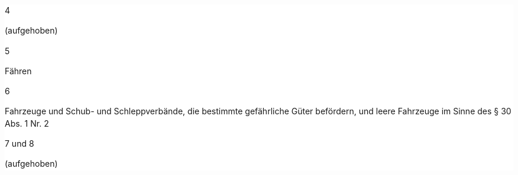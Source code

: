 </tr>

<tr>

<td style align="left" valign="top" charoff="50">

4

</td>

<td style align="left" valign="top" charoff="50">

(aufgehoben)

</td>

</tr>

<tr>

<td style align="left" valign="top" charoff="50">

5

</td>

<td style align="left" valign="top" charoff="50">

Fähren

</td>

</tr>

<tr>

<td style align="left" valign="top" charoff="50">

6

</td>

<td style align="left" valign="top" charoff="50">

Fahrzeuge und Schub- und Schleppverbände, die bestimmte gefährliche
Güter befördern, und leere Fahrzeuge im Sinne des § 30 Abs. 1 Nr. 2

</td>

</tr>

<tr>

<td style align="left" valign="top" charoff="50">

7 und 8

</td>

<td style align="left" valign="top" charoff="50">

(aufgehoben)

</td>
